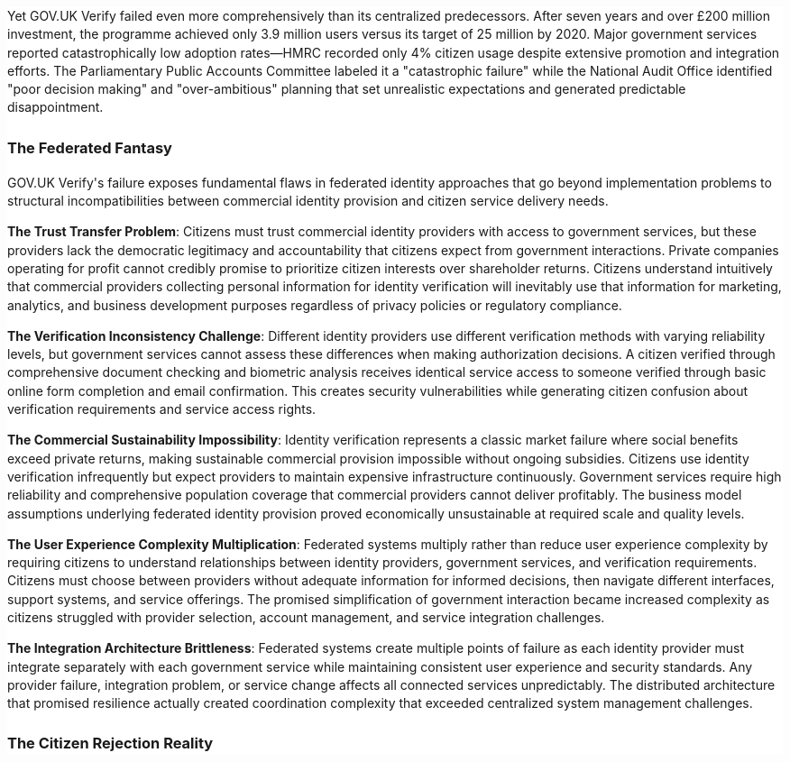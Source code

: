 Yet GOV.UK Verify failed even more comprehensively than its centralized predecessors. After seven years and over £200 million investment, the programme achieved only 3.9 million users versus its target of 25 million by 2020. Major government services reported catastrophically low adoption rates—HMRC recorded only 4% citizen usage despite extensive promotion and integration efforts. The Parliamentary Public Accounts Committee labeled it a "catastrophic failure" while the National Audit Office identified "poor decision making" and "over-ambitious" planning that set unrealistic expectations and generated predictable disappointment.

### The Federated Fantasy

GOV.UK Verify's failure exposes fundamental flaws in federated identity approaches that go beyond implementation problems to structural incompatibilities between commercial identity provision and citizen service delivery needs.

**The Trust Transfer Problem**: Citizens must trust commercial identity providers with access to government services, but these providers lack the democratic legitimacy and accountability that citizens expect from government interactions. Private companies operating for profit cannot credibly promise to prioritize citizen interests over shareholder returns. Citizens understand intuitively that commercial providers collecting personal information for identity verification will inevitably use that information for marketing, analytics, and business development purposes regardless of privacy policies or regulatory compliance.

**The Verification Inconsistency Challenge**: Different identity providers use different verification methods with varying reliability levels, but government services cannot assess these differences when making authorization decisions. A citizen verified through comprehensive document checking and biometric analysis receives identical service access to someone verified through basic online form completion and email confirmation. This creates security vulnerabilities while generating citizen confusion about verification requirements and service access rights.

**The Commercial Sustainability Impossibility**: Identity verification represents a classic market failure where social benefits exceed private returns, making sustainable commercial provision impossible without ongoing subsidies. Citizens use identity verification infrequently but expect providers to maintain expensive infrastructure continuously. Government services require high reliability and comprehensive population coverage that commercial providers cannot deliver profitably. The business model assumptions underlying federated identity provision proved economically unsustainable at required scale and quality levels.

**The User Experience Complexity Multiplication**: Federated systems multiply rather than reduce user experience complexity by requiring citizens to understand relationships between identity providers, government services, and verification requirements. Citizens must choose between providers without adequate information for informed decisions, then navigate different interfaces, support systems, and service offerings. The promised simplification of government interaction became increased complexity as citizens struggled with provider selection, account management, and service integration challenges.

**The Integration Architecture Brittleness**: Federated systems create multiple points of failure as each identity provider must integrate separately with each government service while maintaining consistent user experience and security standards. Any provider failure, integration problem, or service change affects all connected services unpredictably. The distributed architecture that promised resilience actually created coordination complexity that exceeded centralized system management challenges.

### The Citizen Rejection Reality
